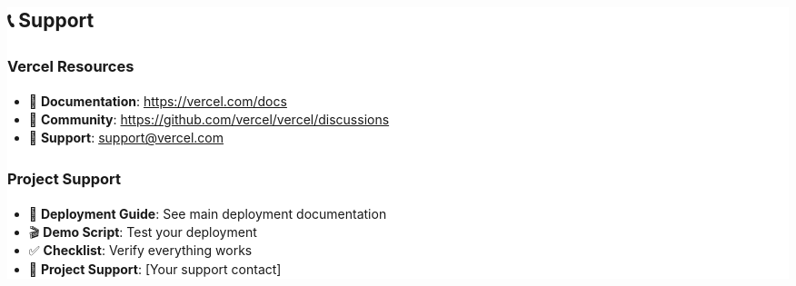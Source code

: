 
## 📞 **Support**

### **Vercel Resources**
- 📖 **Documentation**: https://vercel.com/docs
- 💬 **Community**: https://github.com/vercel/vercel/discussions
- 📧 **Support**: support@vercel.com

### **Project Support**
- 📖 **Deployment Guide**: See main deployment documentation
- 🎬 **Demo Script**: Test your deployment
- ✅ **Checklist**: Verify everything works
- 📧 **Project Support**: [Your support contact]